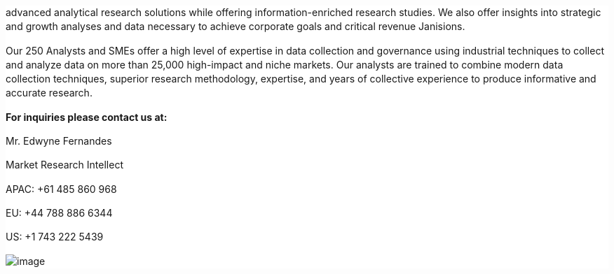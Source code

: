advanced analytical research solutions while offering information-enriched research studies.&nbsp;</span>We also offer insights into strategic and growth analyses and data necessary to achieve corporate goals and critical revenue Janisions.</p><p><span class="">Our 250 Analysts and SMEs offer a high level of expertise in data collection and governance using industrial techniques to collect and analyze data on more than 25,000 high-impact and niche markets. Our analysts are trained to combine modern data collection techniques, superior research methodology, expertise, and years of collective experience to produce informative and accurate research.</span></p><p><strong>For inquiries please contact us at:</strong></p><p>Mr. Edwyne Fernandes</p><p>Market Research Intellect</p><p>APAC: +61 485 860 968</p><p>EU: +44 788 886 6344</p><p>US: +1 743 222 5439</p>
![image](https://github.com/user-attachments/assets/5e0425d1-887e-4cc7-932b-347dfd9dcd89)
